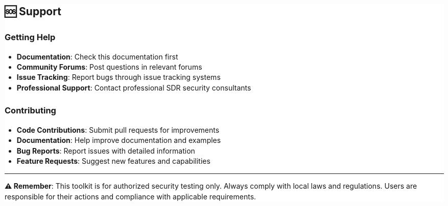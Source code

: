 ## 🆘 Support

### Getting Help
- **Documentation**: Check this documentation first
- **Community Forums**: Post questions in relevant forums
- **Issue Tracking**: Report bugs through issue tracking systems
- **Professional Support**: Contact professional SDR security consultants

### Contributing
- **Code Contributions**: Submit pull requests for improvements
- **Documentation**: Help improve documentation and examples
- **Bug Reports**: Report issues with detailed information
- **Feature Requests**: Suggest new features and capabilities

---

**⚠️ Remember**: This toolkit is for authorized security testing only. Always comply with local laws and regulations. Users are responsible for their actions and compliance with applicable requirements.
